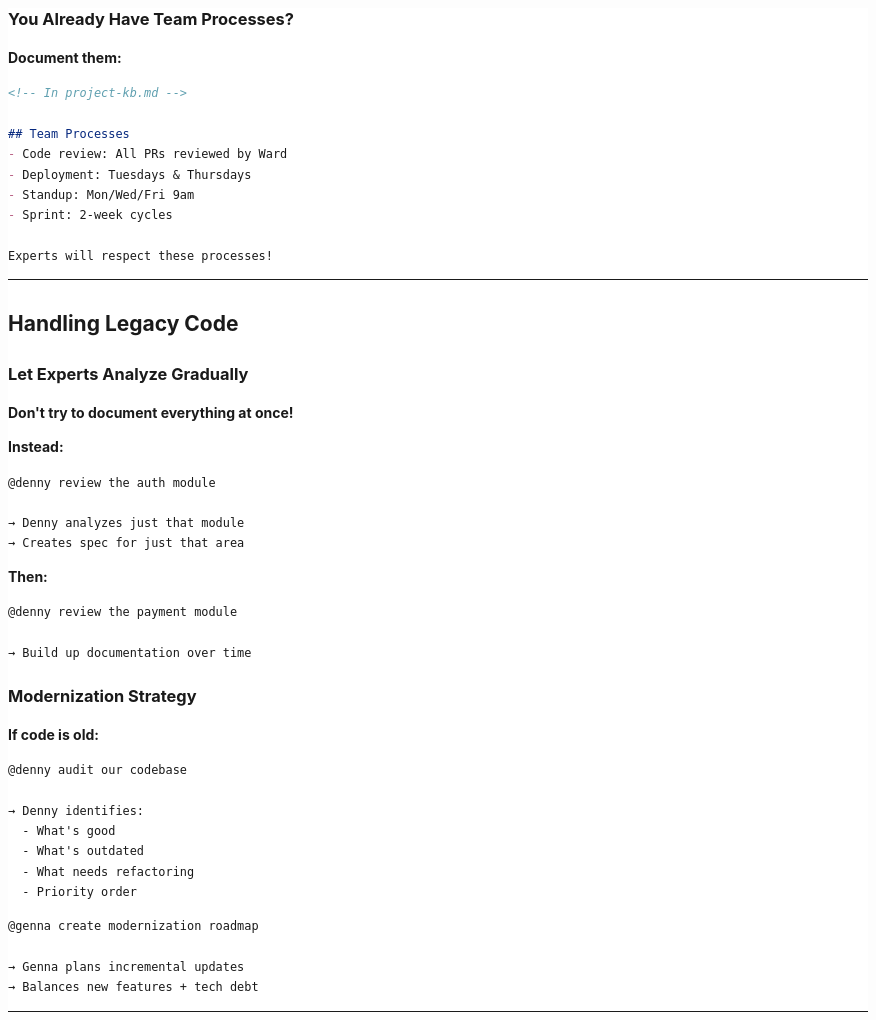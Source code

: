 ### You Already Have Team Processes?

**Document them:**

```markdown
<!-- In project-kb.md -->

## Team Processes
- Code review: All PRs reviewed by Ward
- Deployment: Tuesdays & Thursdays
- Standup: Mon/Wed/Fri 9am
- Sprint: 2-week cycles

Experts will respect these processes!
```

---

## Handling Legacy Code

### Let Experts Analyze Gradually

**Don't try to document everything at once!**

**Instead:**
```
@denny review the auth module

→ Denny analyzes just that module
→ Creates spec for just that area
```

**Then:**
```
@denny review the payment module

→ Build up documentation over time
```

### Modernization Strategy

**If code is old:**

```
@denny audit our codebase

→ Denny identifies:
  - What's good
  - What's outdated
  - What needs refactoring
  - Priority order
```

```
@genna create modernization roadmap

→ Genna plans incremental updates
→ Balances new features + tech debt
```

---